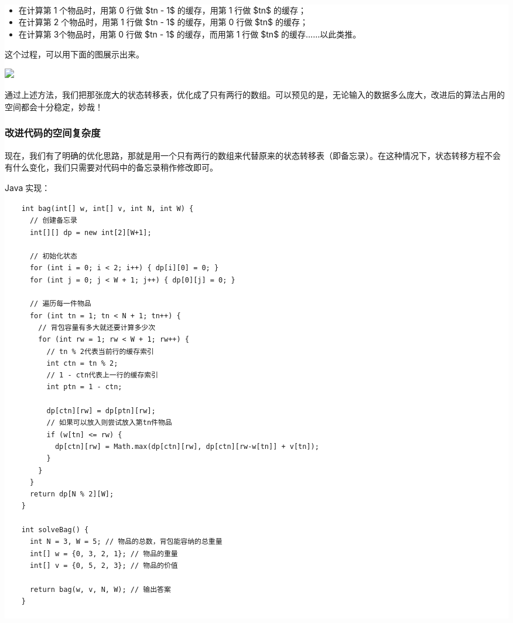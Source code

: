 * 在计算第 1 个物品时，用第 0 行做 \$tn - 1\$ 的缓存，用第 1 行做 \$tn\$ 的缓存；
* 在计算第 2 个物品时，用第 1 行做 \$tn - 1\$ 的缓存，用第 0 行做 \$tn\$ 的缓存；
* 在计算第 3个物品时，用第 0 行做 \$tn - 1\$ 的缓存，而用第 1 行做 \$tn\$ 的缓存……以此类推。

这个过程，可以用下面的图展示出来。

![](/images/动态规划面试宝典/03.动态规划的套路/resourceimage5df35d35fd0198952959626c4963bb0b28f3.jpg)

通过上述方法，我们把那张庞大的状态转移表，优化成了只有两行的数组。可以预见的是，无论输入的数据多么庞大，改进后的算法占用的空间都会十分稳定，妙哉！

### 改进代码的空间复杂度

现在，我们有了明确的优化思路，那就是用一个只有两行的数组来代替原来的状态转移表（即备忘录）。在这种情况下，状态转移方程不会有什么变化，我们只需要对代码中的备忘录稍作修改即可。

Java 实现：

```
    int bag(int[] w, int[] v, int N, int W) {
      // 创建备忘录
      int[][] dp = new int[2][W+1];
      
      // 初始化状态
      for (int i = 0; i < 2; i++) { dp[i][0] = 0; }
      for (int j = 0; j < W + 1; j++) { dp[0][j] = 0; }
    
      // 遍历每一件物品
      for (int tn = 1; tn < N + 1; tn++) { 
        // 背包容量有多大就还要计算多少次
        for (int rw = 1; rw < W + 1; rw++) { 
          // tn % 2代表当前行的缓存索引
          int ctn = tn % 2;
          // 1 - ctn代表上一行的缓存索引
          int ptn = 1 - ctn;
    
          dp[ctn][rw] = dp[ptn][rw];
          // 如果可以放入则尝试放入第tn件物品
          if (w[tn] <= rw) {
            dp[ctn][rw] = Math.max(dp[ctn][rw], dp[ctn][rw-w[tn]] + v[tn]);
          }
        }
      }
      return dp[N % 2][W];
    }
    
    int solveBag() {
      int N = 3, W = 5; // 物品的总数，背包能容纳的总重量
      int[] w = {0, 3, 2, 1}; // 物品的重量
      int[] v = {0, 5, 2, 3}; // 物品的价值
      
      return bag(w, v, N, W); // 输出答案
    }
    

```
